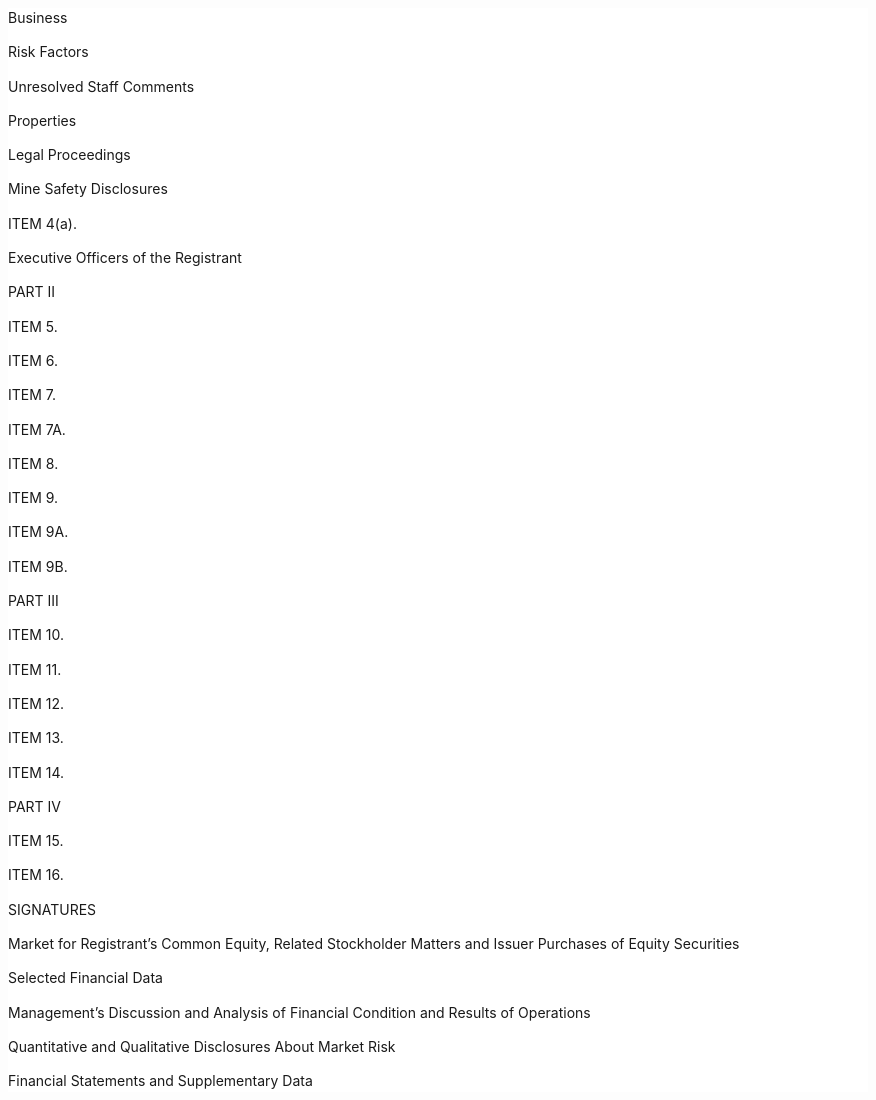 Business

Risk Factors

Unresolved Staff Comments

Properties

Legal Proceedings

Mine Safety Disclosures

ITEM 4(a).

Executive Officers of the Registrant

PART II

ITEM 5.

ITEM 6.

ITEM 7.

ITEM 7A.

ITEM 8.

ITEM 9.

ITEM 9A.

ITEM 9B.

PART III

ITEM 10.

ITEM 11.

ITEM 12.

ITEM 13.

ITEM 14.

PART IV

ITEM 15.

ITEM 16.

SIGNATURES

Market for Registrant’s Common Equity, Related Stockholder Matters and Issuer Purchases of Equity Securities

Selected Financial Data

Management’s Discussion and Analysis of Financial Condition and Results of Operations

Quantitative and Qualitative Disclosures About Market Risk

Financial Statements and Supplementary Data
